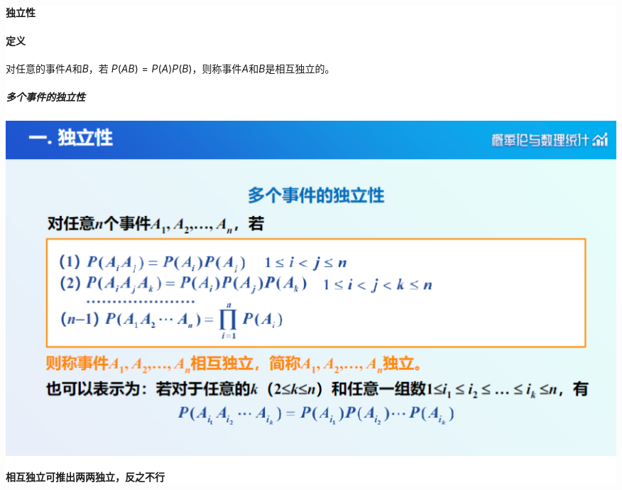 #### 独立性
#### 定义
对任意的事件$A$和$B$，若 $P(AB)=P(A)P(B)$，则称事件$A$和$B$是相互独立的。

##### 多个事件的独立性

![](imgs/Pasted_image_20241206221256.png)

**相互独立可推出两两独立，反之不行**
